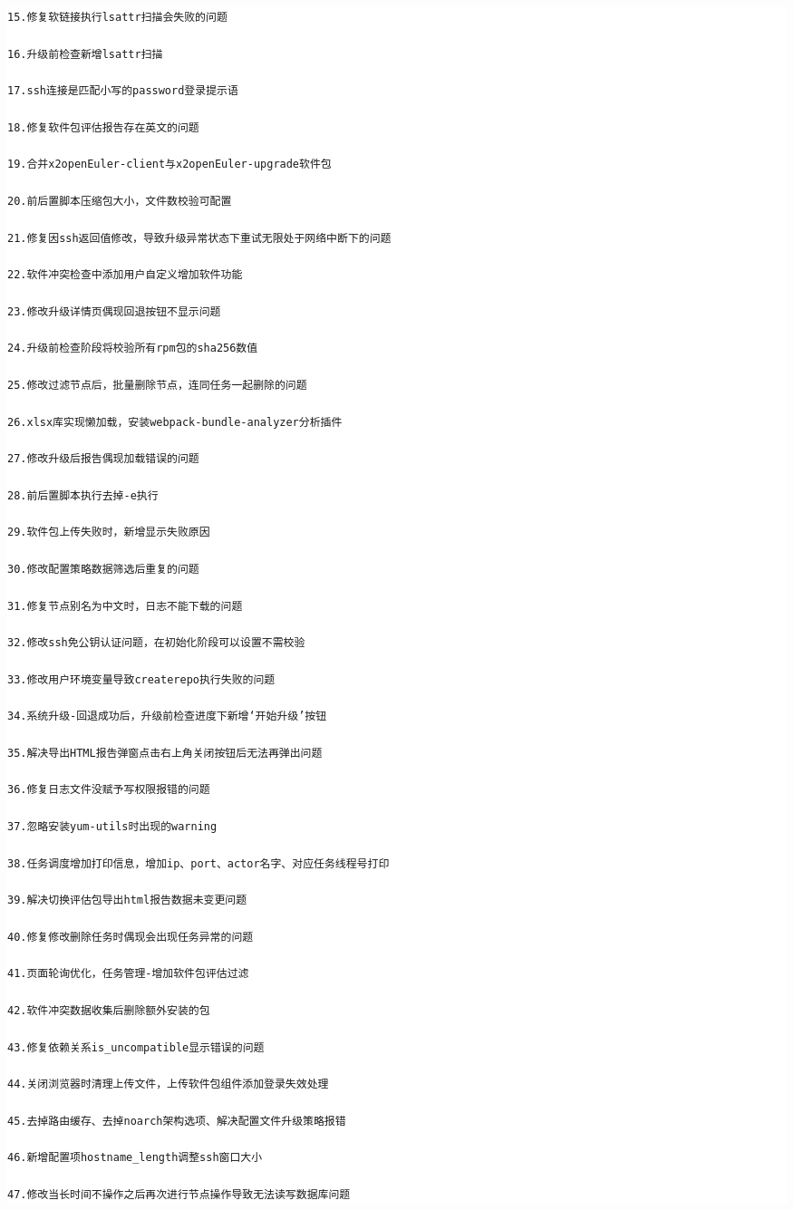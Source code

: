     15.修复软链接执行lsattr扫描会失败的问题

    16.升级前检查新增lsattr扫描

    17.ssh连接是匹配小写的password登录提示语

    18.修复软件包评估报告存在英文的问题

    19.合并x2openEuler-client与x2openEuler-upgrade软件包

    20.前后置脚本压缩包大小，文件数校验可配置

    21.修复因ssh返回值修改，导致升级异常状态下重试无限处于网络中断下的问题

    22.软件冲突检查中添加用户自定义增加软件功能

    23.修改升级详情页偶现回退按钮不显示问题

    24.升级前检查阶段将校验所有rpm包的sha256数值

    25.修改过滤节点后，批量删除节点，连同任务一起删除的问题

    26.xlsx库实现懒加载，安装webpack-bundle-analyzer分析插件

    27.修改升级后报告偶现加载错误的问题

    28.前后置脚本执行去掉-e执行

    29.软件包上传失败时，新增显示失败原因

    30.修改配置策略数据筛选后重复的问题

    31.修复节点别名为中文时，日志不能下载的问题

    32.修改ssh免公钥认证问题，在初始化阶段可以设置不需校验

    33.修改用户环境变量导致createrepo执行失败的问题

    34.系统升级-回退成功后，升级前检查进度下新增‘开始升级’按钮

    35.解决导出HTML报告弹窗点击右上角关闭按钮后无法再弹出问题

    36.修复日志文件没赋予写权限报错的问题

    37.忽略安装yum-utils时出现的warning

    38.任务调度增加打印信息，增加ip、port、actor名字、对应任务线程号打印

    39.解决切换评估包导出html报告数据未变更问题

    40.修复修改删除任务时偶现会出现任务异常的问题

    41.页面轮询优化，任务管理-增加软件包评估过滤

    42.软件冲突数据收集后删除额外安装的包

    43.修复依赖关系is_uncompatible显示错误的问题

    44.关闭浏览器时清理上传文件，上传软件包组件添加登录失效处理

    45.去掉路由缓存、去掉noarch架构选项、解决配置文件升级策略报错

    46.新增配置项hostname_length调整ssh窗口大小

    47.修改当长时间不操作之后再次进行节点操作导致无法读写数据库问题
